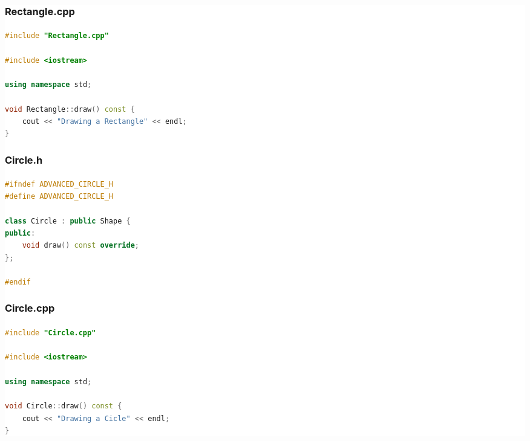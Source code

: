 ### Rectangle.cpp

```cpp
#include "Rectangle.cpp"

#include <iostream>

using namespace std;

void Rectangle::draw() const {
    cout << "Drawing a Rectangle" << endl;
}
```

### Circle.h

```cpp
#ifndef ADVANCED_CIRCLE_H
#define ADVANCED_CIRCLE_H

class Circle : public Shape {
public:
    void draw() const override;
};

#endif
```

### Circle.cpp

```cpp
#include "Circle.cpp"

#include <iostream>

using namespace std;

void Circle::draw() const {
    cout << "Drawing a Cicle" << endl;
}
```